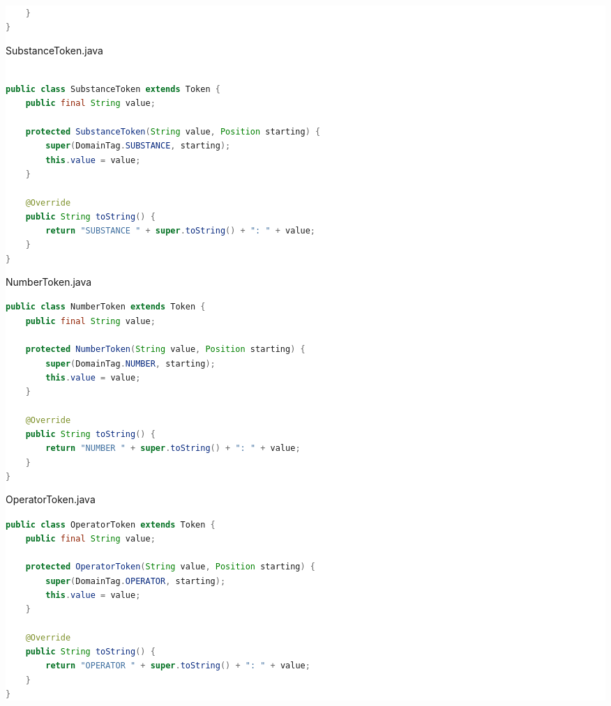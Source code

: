 ```java
    }
}

```

SubstanceToken.java
```java

public class SubstanceToken extends Token {
    public final String value;

    protected SubstanceToken(String value, Position starting) {
        super(DomainTag.SUBSTANCE, starting);
        this.value = value;
    }

    @Override
    public String toString() {
        return "SUBSTANCE " + super.toString() + ": " + value;
    }
}

```

NumberToken.java
```java
public class NumberToken extends Token {
    public final String value;

    protected NumberToken(String value, Position starting) {
        super(DomainTag.NUMBER, starting);
        this.value = value;
    }

    @Override
    public String toString() {
        return "NUMBER " + super.toString() + ": " + value;
    }
}

```

OperatorToken.java
```java
public class OperatorToken extends Token {
    public final String value;

    protected OperatorToken(String value, Position starting) {
        super(DomainTag.OPERATOR, starting);
        this.value = value;
    }

    @Override
    public String toString() {
        return "OPERATOR " + super.toString() + ": " + value;
    }
}

```
